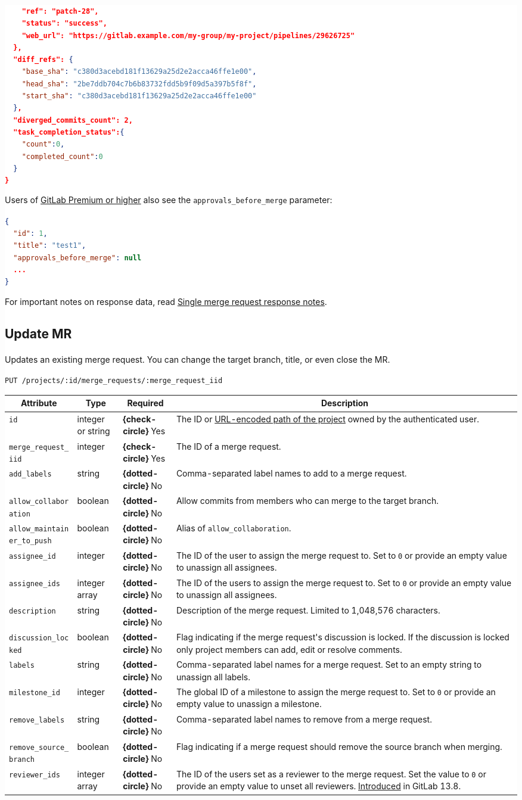 ```json
    "ref": "patch-28",
    "status": "success",
    "web_url": "https://gitlab.example.com/my-group/my-project/pipelines/29626725"
  },
  "diff_refs": {
    "base_sha": "c380d3acebd181f13629a25d2e2acca46ffe1e00",
    "head_sha": "2be7ddb704c7b6b83732fdd5b9f09d5a397b5f8f",
    "start_sha": "c380d3acebd181f13629a25d2e2acca46ffe1e00"
  },
  "diverged_commits_count": 2,
  "task_completion_status":{
    "count":0,
    "completed_count":0
  }
}
```

Users of [GitLab Premium or higher](https://about.gitlab.com/pricing/) also see
the `approvals_before_merge` parameter:

```json
{
  "id": 1,
  "title": "test1",
  "approvals_before_merge": null
  ...
}
```

For important notes on response data, read [Single merge request response notes](#single-merge-request-response-notes).

## Update MR

Updates an existing merge request. You can change the target branch, title, or even close the MR.

```plaintext
PUT /projects/:id/merge_requests/:merge_request_iid
```

| Attribute                  | Type    | Required | Description |
| ---------                  | ----    | -------- | ----------- |
| `id`                       | integer or string | **{check-circle}** Yes  | The ID or [URL-encoded path of the project](rest/index.md#namespaced-path-encoding) owned by the authenticated user. |
| `merge_request_iid`        | integer | **{check-circle}** Yes      | The ID of a merge request. |
| `add_labels`               | string  | **{dotted-circle}** No       | Comma-separated label names to add to a merge request. |
| `allow_collaboration`      | boolean | **{dotted-circle}** No       | Allow commits from members who can merge to the target branch. |
| `allow_maintainer_to_push` | boolean | **{dotted-circle}** No       | Alias of `allow_collaboration`. |
| `assignee_id`              | integer | **{dotted-circle}** No       | The ID of the user to assign the merge request to. Set to `0` or provide an empty value to unassign all assignees. |
| `assignee_ids`             | integer array | **{dotted-circle}** No | The ID of the users to assign the merge request to. Set to `0` or provide an empty value to unassign all assignees. |
| `description`              | string  | **{dotted-circle}** No       | Description of the merge request. Limited to 1,048,576 characters. |
| `discussion_locked`        | boolean | **{dotted-circle}** No       | Flag indicating if the merge request's discussion is locked. If the discussion is locked only project members can add, edit or resolve comments. |
| `labels`                   | string  | **{dotted-circle}** No       | Comma-separated label names for a merge request. Set to an empty string to unassign all labels.                    |
| `milestone_id`             | integer | **{dotted-circle}** No       | The global ID of a milestone to assign the merge request to. Set to `0` or provide an empty value to unassign a milestone.|
| `remove_labels`            | string  | **{dotted-circle}** No       | Comma-separated label names to remove from a merge request. |
| `remove_source_branch`     | boolean | **{dotted-circle}** No       | Flag indicating if a merge request should remove the source branch when merging. |
| `reviewer_ids`             | integer array | **{dotted-circle}** No | The ID of the users set as a reviewer to the merge request. Set the value to `0` or provide an empty value to unset all reviewers. [Introduced](https://gitlab.com/gitlab-org/gitlab/-/merge_requests/49341) in GitLab 13.8. |